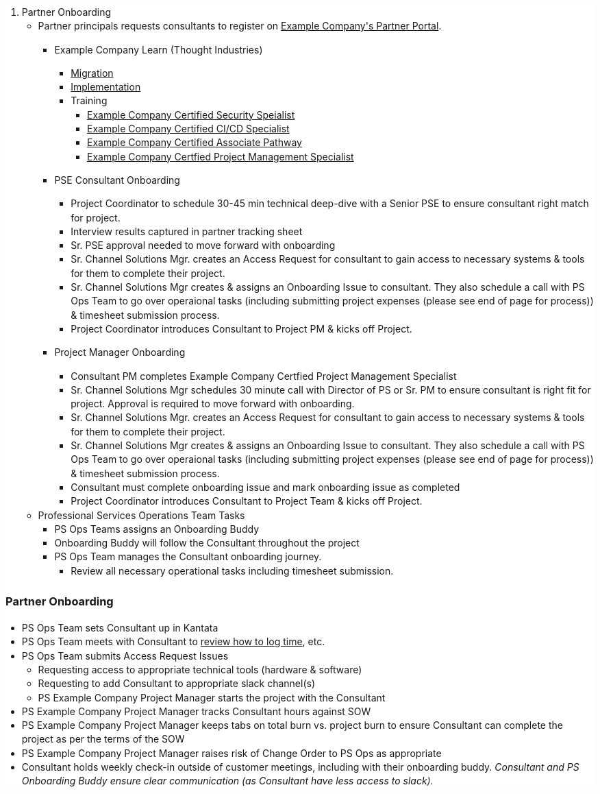 1. Partner Onboarding
    - Partner principals requests consultants to register on [Example Company's Partner Portal](https://partners.example_company.com).
        - Example Company Learn (Thought Industries)
            - [Migration](https://example_company.edcast.com/pathways/example_company-migration-services-engineer-pathway)
            - [Implementation](https://example_company.edcast.com/pathways/example_company-implementation-engineer-specialist-pathway)
            - Training
                - [Example Company Certified Security Speialist](https://example_company.edcast.com/pathways/example_company-certified-security-specialist-pathway-for-example_company-part)
                - [Example Company Certified CI/CD Specialist](https://example_company.edcast.com/pathways/example_company-certified-ci-cd-specialist-pathway-for-example_company-partner)
                - [Example Company Certified Associate Pathway](https://example_company.edcast.com/pathways/example_company-certified-associate-pathway-for-example_company-partners)
                - [Example Company Certfied Project Management Specialist](https://example_company.edcast.com/pathways/example_company-certified-project-management-specialist-pathway-for-g-this)
        - PSE Consultant Onboarding
            - Project Coordinator to schedule 30-45 min technical deep-dive with a Senior PSE to ensure consultant right match for project.
            - Interview results captured in partner tracking sheet
            - Sr. PSE approval needed to move forward with onboarding
            - Sr. Channel Solutions Mgr. creates an Access Request for consultant to gain access to necessary systems & tools for them to complete their project.
            - Sr. Channel Solutions Mgr creates & assigns an Onboarding Issue to consultant. They also schedule a call with PS Ops Team to go over operaional tasks (including submitting project expenses (please see end of page for process)) & timesheet submission process.
            - Project Coordinator introduces Consultant to Project PM & kicks off Project.

        - Project Manager Onboarding
            - Consultant PM completes Example Company Certfied Project Management Specialist
            - Sr. Channel Solutions Mgr schedules 30 minute call with Director of PS or Sr. PM to ensure consultant is right fit for project. Approval is required to move forward with onboarding.
            - Sr. Channel Solutions Mgr. creates an Access Request for consultant to gain access to necessary systems & tools for them to complete their project.
            - Sr. Channel Solutions Mgr creates & assigns an Onboarding Issue to consultant. They also schedule a call with PS Ops Team to go over operaional tasks (including submitting project expenses (please see end of page for process)) & timesheet submission process.
            - Consultant must complete onboarding issue and mark onboarding issue as completed
            - Project Coordinator introduces Consultant to Project Team & kicks off Project.
    - Professional Services Operations Team Tasks
        - PS Ops Teams assigns an Onboarding Buddy
        - Onboarding Buddy will follow the Consultant throughout the project
        - PS Ops Team manages the Consultant onboarding journey.
            - Review all necessary operational tasks including timesheet submission.

### Partner Onboarding

- PS Ops Team sets Consultant up in Kantata
- PS Ops Team meets with Consultant to [review how to log time](sites/handbook/source/handbook/customer-success/professional-services-engineering/professional-services-operations), etc.
- PS Ops Team submits Access Request Issues
  - Requesting access to appropriate technical tools (hardware & software)
  - Requesting to add Consultant to appropriate slack channel(s)
  - PS Example Company Project Manager starts the project with the Consultant
- PS Example Company Project Manager tracks Consultant hours against SOW
- PS Example Company Project Manager keeps tabs on total burn vs. project burn to ensure Consultant can complete the project as per the terms of the SOW
- PS Example Company Project Manager raises risk of Change Order to PS Ops as appropriate
- Consultant holds weekly check-in outside of customer meetings, including with their onboarding buddy. *Consultant and PS Onboarding Buddy ensure clear communication (as Consultant have less access to slack).*
